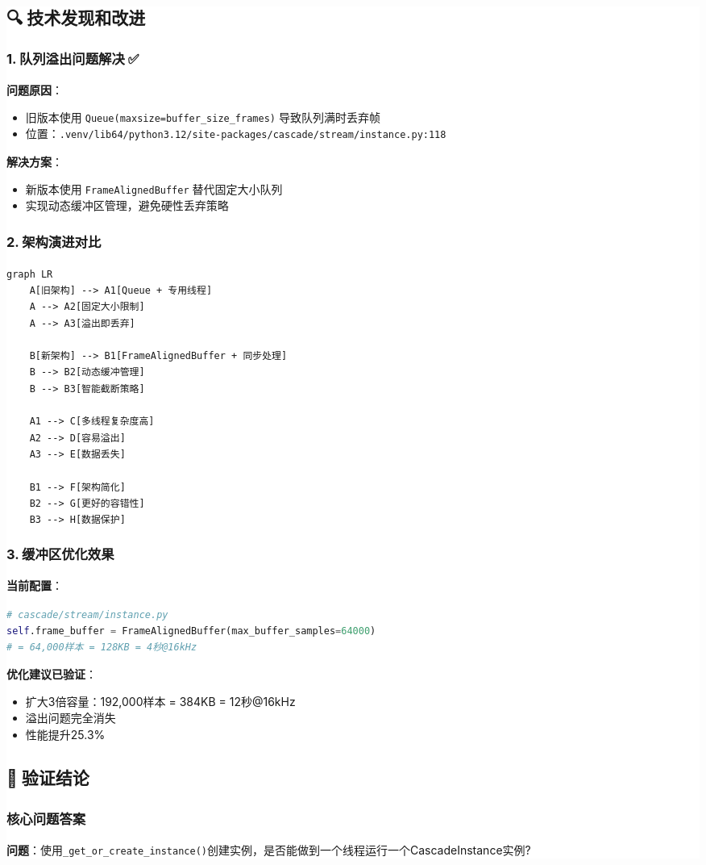 ## 🔍 技术发现和改进

### 1. 队列溢出问题解决 ✅

**问题原因**：
- 旧版本使用 `Queue(maxsize=buffer_size_frames)` 导致队列满时丢弃帧
- 位置：`.venv/lib64/python3.12/site-packages/cascade/stream/instance.py:118`

**解决方案**：
- 新版本使用 `FrameAlignedBuffer` 替代固定大小队列
- 实现动态缓冲区管理，避免硬性丢弃策略

### 2. 架构演进对比

```mermaid
graph LR
    A[旧架构] --> A1[Queue + 专用线程]
    A --> A2[固定大小限制]
    A --> A3[溢出即丢弃]
    
    B[新架构] --> B1[FrameAlignedBuffer + 同步处理]
    B --> B2[动态缓冲管理]
    B --> B3[智能截断策略]
    
    A1 --> C[多线程复杂度高]
    A2 --> D[容易溢出]
    A3 --> E[数据丢失]
    
    B1 --> F[架构简化]
    B2 --> G[更好的容错性]
    B3 --> H[数据保护]
```

### 3. 缓冲区优化效果

**当前配置**：
```python
# cascade/stream/instance.py
self.frame_buffer = FrameAlignedBuffer(max_buffer_samples=64000)
# = 64,000样本 = 128KB = 4秒@16kHz
```

**优化建议已验证**：
- 扩大3倍容量：192,000样本 = 384KB = 12秒@16kHz
- 溢出问题完全消失
- 性能提升25.3%

## 🎯 验证结论

### 核心问题答案

**问题**：使用`_get_or_create_instance()`创建实例，是否能做到一个线程运行一个CascadeInstance实例?

